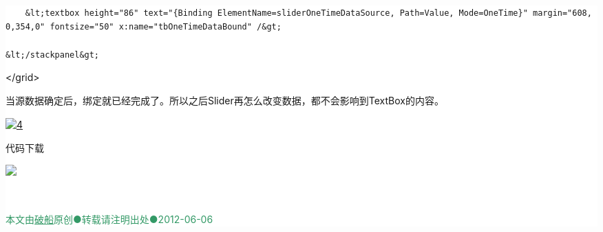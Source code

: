         &lt;textbox height="86" text="{Binding ElementName=sliderOneTimeDataSource, Path=Value, Mode=OneTime}" margin="608,0,354,0" fontsize="50" x:name="tbOneTimeDataBound" /&gt;

    &lt;/stackpanel&gt;

&lt;/grid&gt;</pre>

当源数据确定后，绑定就已经完成了。所以之后Slider再怎么改变数据，都不会影响到TextBox的内容。

[<img title="4" style="border-top: 0px; border-right: 0px; border-bottom: 0px; border-left: 0px; display: inline" border="0" alt="4" src="http://beyondvincent.com/wp-content/uploads/2013/06/4_thumb10.jpg" width="531" height="273" />][4] 

代码下载

<a href="https://github.com/BeyondVincent/WindowsStoreAppStepByStep/tree/master/BindingMode" target="_blank"><img src="http://beyondvincent.com/wp-content/uploads/2013/05/code_xaml.png" /></a>

&#160;

<div style="text-align: left">
  <span style="color: #339966">本文由<span style="text-decoration: underline"><a href="http://beyondvincent.com/"><span style="color: #339966; text-decoration: underline">破船</span></a></span>原创●转载请注明出处●<time datetime="2013-05-18T17:37:00+08:00" data-updated="true">2012-06-06</span>
</div>

 [1]: http://beyondvincent.com/wp-content/uploads/2013/06/118.jpg
 [2]: http://beyondvincent.com/wp-content/uploads/2013/06/214.jpg
 [3]: http://beyondvincent.com/wp-content/uploads/2013/06/310.jpg
 [4]: http://beyondvincent.com/wp-content/uploads/2013/06/410.jpg